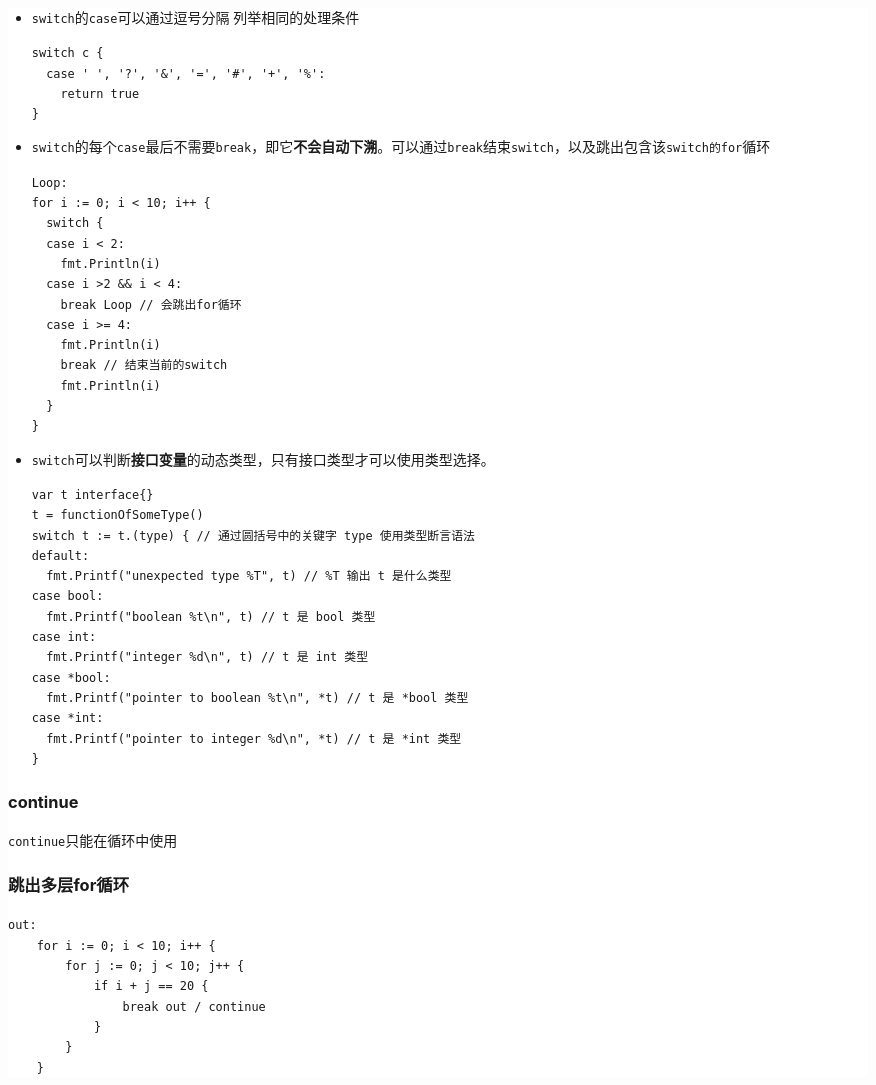* `switch`的`case`可以通过逗号分隔 列举相同的处理条件

  ```text
  switch c {
    case ' ', '?', '&', '=', '#', '+', '%':
      return true
  }
  ```

* `switch`的每个`case`最后不需要`break`，即它**不会自动下溯**。可以通过`break`结束`switch`，以及跳出包含该`switch的for`循环

  ```text
  Loop:
  for i := 0; i < 10; i++ {
    switch {
    case i < 2:
      fmt.Println(i)
    case i >2 && i < 4:
      break Loop // 会跳出for循环
    case i >= 4:
      fmt.Println(i)
      break // 结束当前的switch
      fmt.Println(i)
    }
  }
  ```

* `switch`可以判断**接口变量**的动态类型，只有接口类型才可以使用类型选择。

  ```text
  var t interface{}
  t = functionOfSomeType()
  switch t := t.(type) { // 通过圆括号中的关键字 type 使用类型断言语法
  default:
    fmt.Printf("unexpected type %T", t) // %T 输出 t 是什么类型
  case bool:
    fmt.Printf("boolean %t\n", t) // t 是 bool 类型
  case int:
    fmt.Printf("integer %d\n", t) // t 是 int 类型
  case *bool:
    fmt.Printf("pointer to boolean %t\n", *t) // t 是 *bool 类型
  case *int:
    fmt.Printf("pointer to integer %d\n", *t) // t 是 *int 类型
  }
  ```



### continue

`continue`只能在循环中使用



### 跳出多层for循环

```
out:
    for i := 0; i < 10; i++ {
        for j := 0; j < 10; j++ {
            if i + j == 20 {
                break out / continue
            }
        }
    }
```
